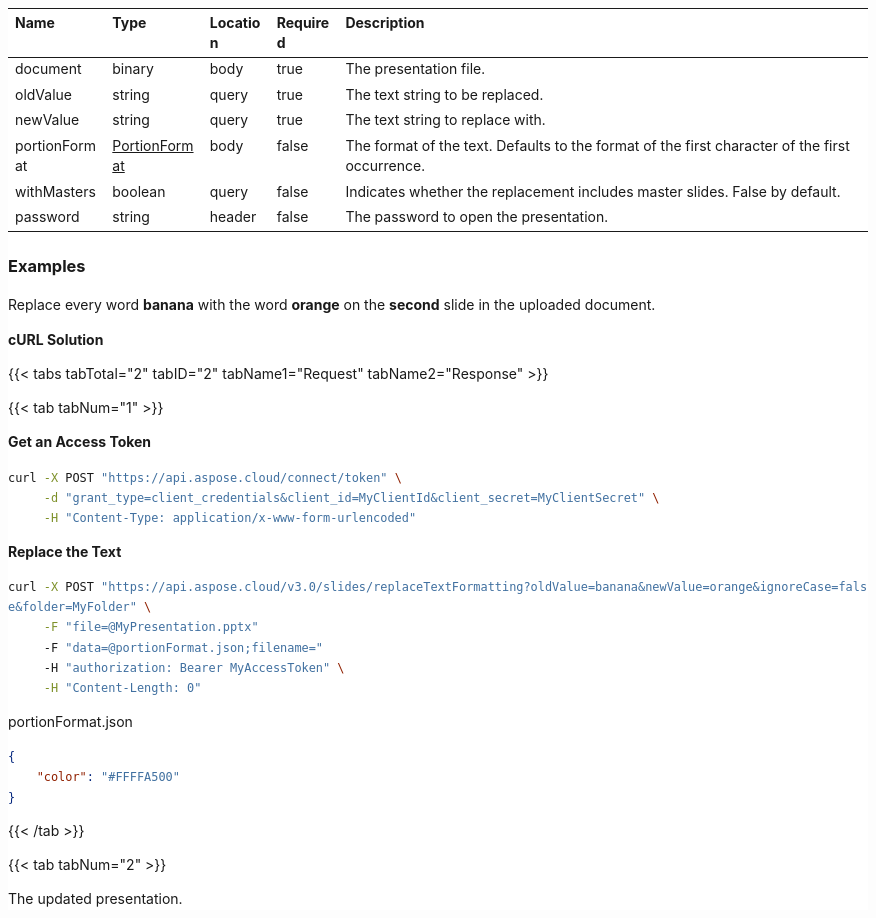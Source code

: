 |**Name**|**Type**|**Location**|**Required**|**Description**|
| :- | :- | :- | :- | :- |
|document|binary|body|true|The presentation file.|
|oldValue|string|query|true|The text string to be replaced.|
|newValue|string|query|true|The text string to replace with.|
|portionFormat|[PortionFormat](https://reference.aspose.cloud/slides/#model-PortionFormat)|body|false|The format of the text. Defaults to the format of the first character of the first occurrence.|
|withMasters|boolean|query|false|Indicates whether the replacement includes master slides. False by default.|
|password|string|header|false|The password to open the presentation.|

### **Examples**

Replace every word **banana** with the word **orange** on the **second** slide in the uploaded document.

**cURL Solution**

{{< tabs tabTotal="2" tabID="2" tabName1="Request" tabName2="Response" >}}

{{< tab tabNum="1" >}}

**Get an Access Token**

```sh
curl -X POST "https://api.aspose.cloud/connect/token" \
     -d "grant_type=client_credentials&client_id=MyClientId&client_secret=MyClientSecret" \
     -H "Content-Type: application/x-www-form-urlencoded"
```

**Replace the Text**

```sh
curl -X POST "https://api.aspose.cloud/v3.0/slides/replaceTextFormatting?oldValue=banana&newValue=orange&ignoreCase=false&folder=MyFolder" \
     -F "file=@MyPresentation.pptx"
     -F "data=@portionFormat.json;filename="
     -H "authorization: Bearer MyAccessToken" \
     -H "Content-Length: 0"
```

portionFormat.json
```json
{
    "color": "#FFFFA500"
}
```

{{< /tab >}}

{{< tab tabNum="2" >}}

The updated presentation.
